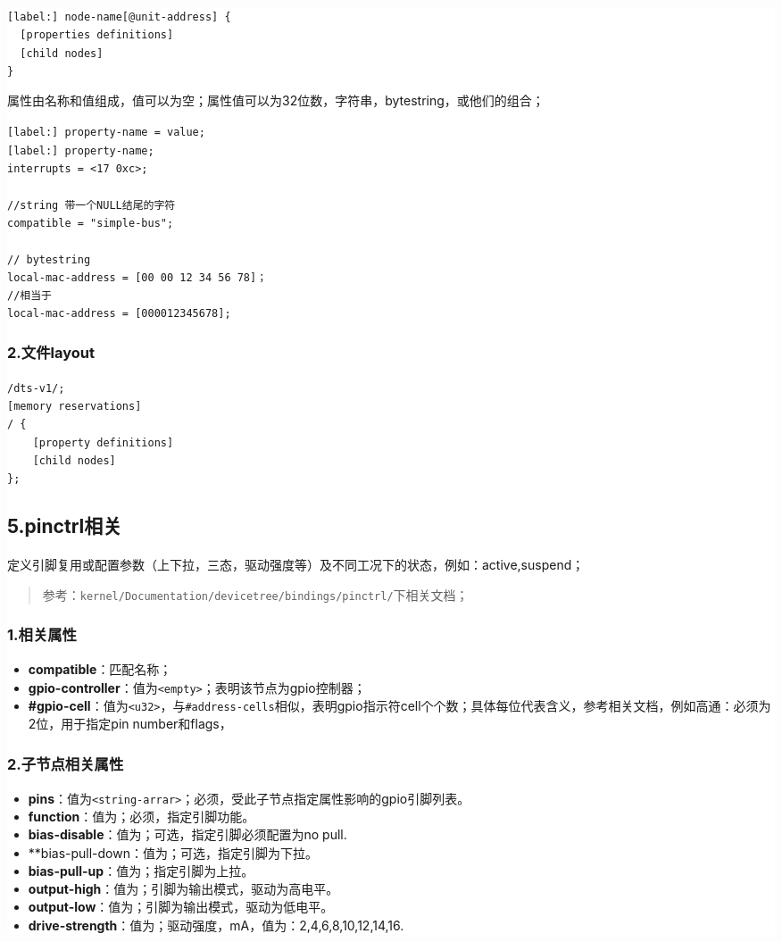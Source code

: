 ```
[label:] node-name[@unit-address] {
  [properties definitions]
  [child nodes]
}
```
属性由名称和值组成，值可以为空；属性值可以为32位数，字符串，bytestring，或他们的组合；

```
[label:] property-name = value;
[label:] property-name;
interrupts = <17 0xc>;

//string 带一个NULL结尾的字符
compatible = "simple-bus";

// bytestring
local-mac-address = [00 00 12 34 56 78]；
//相当于
local-mac-address = [000012345678];
```

### 2.文件layout

```
/dts-v1/;
[memory reservations]
/ {
    [property definitions]
    [child nodes]
};
```

## 5.pinctrl相关

定义引脚复用或配置参数（上下拉，三态，驱动强度等）及不同工况下的状态，例如：active,suspend；

> 参考：`kernel/Documentation/devicetree/bindings/pinctrl/`下相关文档；

### 1.相关属性

- **compatible**：匹配名称；
- **gpio-controller**：值为`<empty>`；表明该节点为gpio控制器；
- **#gpio-cell**：值为`<u32>`，与`#address-cells`相似，表明gpio指示符cell个个数；具体每位代表含义，参考相关文档，例如高通：必须为2位，用于指定pin number和flags，

### 2.子节点相关属性

- **pins**：值为`<string-arrar>`；必须，受此子节点指定属性影响的gpio引脚列表。
- **function**：值为<string>；必须，指定引脚功能。
- **bias-disable**：值为<none>；可选，指定引脚必须配置为no pull.
- **bias-pull-down：值为<none>；可选，指定引脚为下拉。
- **bias-pull-up**：值为<none>；指定引脚为上拉。
- **output-high**：值为<none>；引脚为输出模式，驱动为高电平。
- **output-low**：值为<none>；引脚为输出模式，驱动为低电平。
- **drive-strength**：值为<u32>；驱动强度，mA，值为：2,4,6,8,10,12,14,16.